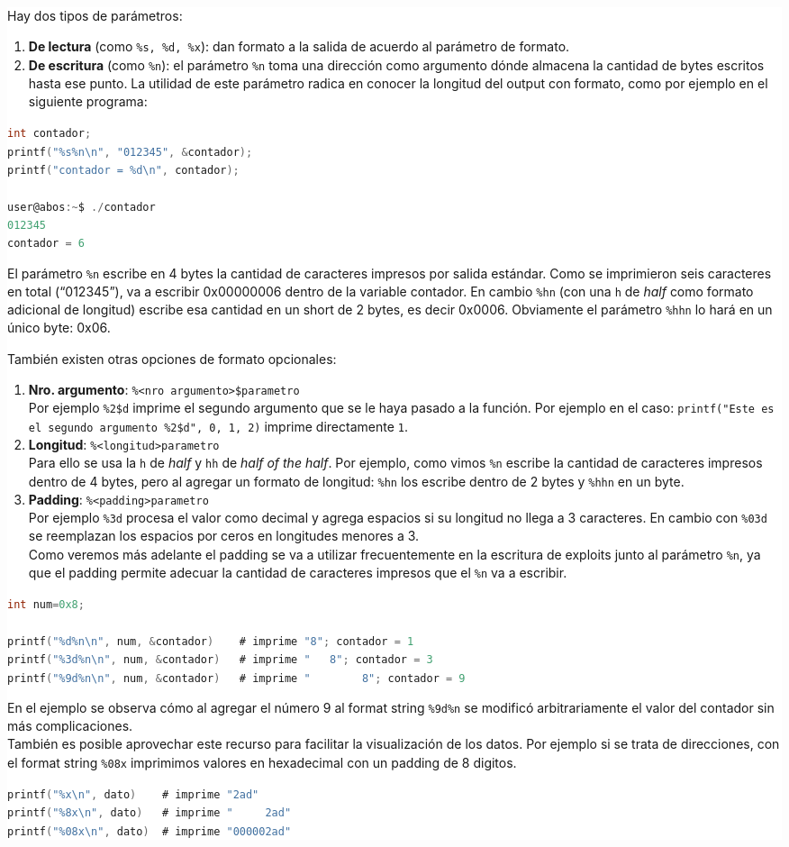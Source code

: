 

Hay dos tipos de parámetros:

1. **De lectura** (como `%s, %d, %x`): dan formato a la salida de acuerdo al parámetro de formato.
2. **De escritura** (como `%n`): el parámetro `%n` toma una dirección como argumento dónde almacena la cantidad de bytes escritos hasta ese punto. La utilidad de este parámetro radica en conocer la longitud del output con formato, como por ejemplo en el siguiente programa:

```c
int contador;
printf("%s%n\n", "012345", &contador);
printf("contador = %d\n", contador);

user@abos:~$ ./contador 
012345
contador = 6
```

El parámetro `%n` escribe en 4 bytes la cantidad de caracteres impresos por salida estándar. Como se imprimieron seis caracteres en total (“012345”), va a escribir 0x00000006 dentro de la variable contador. En cambio `%hn` (con una `h` de _half_ como formato adicional de longitud) escribe esa cantidad en un short de 2 bytes, es decir 0x0006. Obviamente el parámetro `%hhn` lo hará en un único byte: 0x06.

También existen otras opciones de formato opcionales:

1. **Nro. argumento**: `%<nro argumento>$parametro`\
   Por ejemplo `%2$d` imprime el segundo argumento que se le haya pasado a la función. Por ejemplo en el caso: `printf("Este es el segundo argumento %2$d", 0, 1, 2)` imprime directamente `1`.
2. **Longitud**: `%<longitud>parametro`\
   Para ello se usa la `h` de _half_ y `hh` de _half of the half_. Por ejemplo, como vimos `%n` escribe la cantidad de caracteres impresos dentro de 4 bytes, pero al agregar un formato de longitud: `%hn` los escribe dentro de 2 bytes y `%hhn` en un byte.
3. **Padding**: `%<padding>parametro`\
   Por ejemplo `%3d` procesa el valor como decimal y agrega espacios si su longitud no llega a 3 caracteres. En cambio con `%03d` se reemplazan los espacios por ceros en longitudes menores a 3.\
   Como veremos más adelante el padding se va a utilizar frecuentemente en la escritura de exploits junto al parámetro `%n`, ya que el padding permite adecuar la cantidad de caracteres impresos que el `%n` va a escribir.

```c
int num=0x8;
   
printf("%d%n\n", num, &contador)    # imprime "8"; contador = 1
printf("%3d%n\n", num, &contador)   # imprime "   8"; contador = 3
printf("%9d%n\n", num, &contador)   # imprime "        8"; contador = 9
```

En el ejemplo se observa cómo al agregar el número 9 al format string `%9d%n` se modificó arbitrariamente el valor del contador sin más complicaciones.\
También es posible aprovechar este recurso para facilitar la visualización de los datos. Por ejemplo si se trata de direcciones, con el format string `%08x` imprimimos valores en hexadecimal con un padding de 8 digitos.

```c
printf("%x\n", dato)    # imprime "2ad"
printf("%8x\n", dato)   # imprime "     2ad"
printf("%08x\n", dato)  # imprime "000002ad"
```
